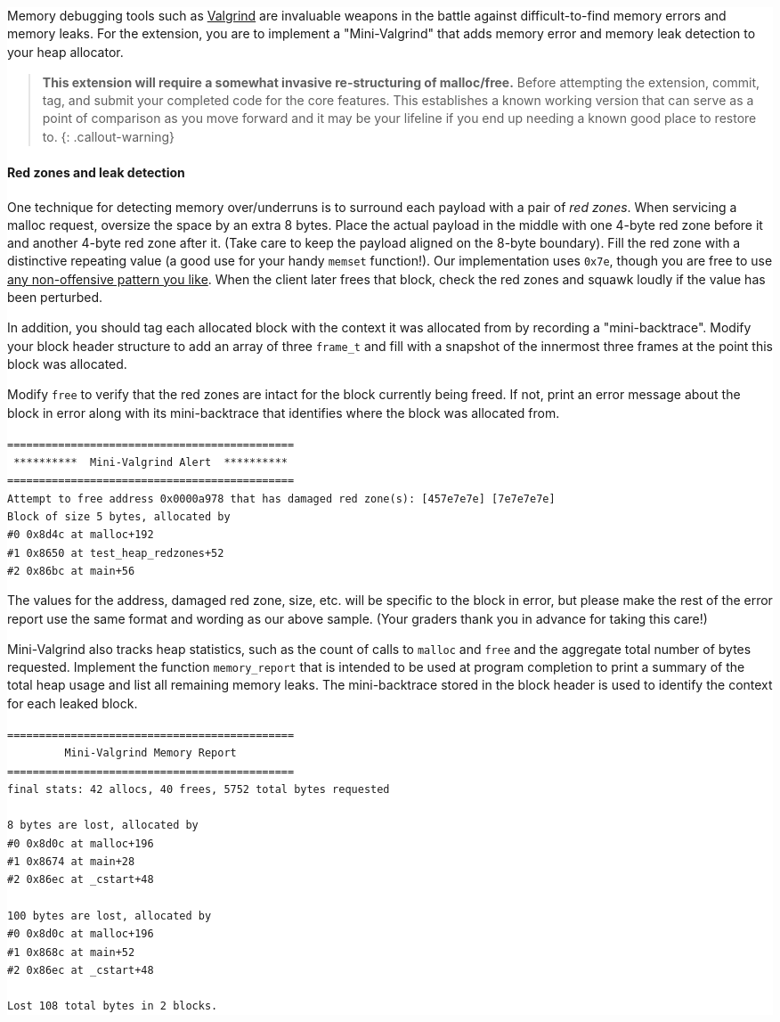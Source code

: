 Memory debugging tools such as [Valgrind](http://valgrind.org) are invaluable weapons in the battle against difficult-to-find memory errors and memory leaks. For the extension, you are to implement a "Mini-Valgrind" that adds memory error and memory leak detection to your heap allocator.

> __This extension will require a somewhat invasive re-structuring of malloc/free.__ Before attempting the extension, commit, tag, and submit your completed code for the core features. This establishes a known working version that can serve as a point of comparison as you move forward and it may be your lifeline if you end up needing a known good place to restore to.
{: .callout-warning}

#### Red zones and leak detection

One technique for detecting memory over/underruns is to surround each payload with a pair of _red zones_. When servicing a malloc request, oversize the space by an extra 8 bytes. Place the actual payload in the middle with one 4-byte red zone before it and another 4-byte red zone after it. (Take care to keep the payload aligned on the 8-byte boundary). Fill the red zone with a distinctive repeating value (a good use for your handy `memset` function!). Our implementation uses `0x7e`, though you are free to use [any non-offensive pattern you like](https://en.wikipedia.org/wiki/Hexspeak). When the client later frees that block, check the red zones and squawk loudly if the value has been perturbed.

In addition, you should tag each allocated block with the context it was allocated from by recording a "mini-backtrace". Modify your block header structure to add an array of three `frame_t` and fill with a snapshot of the innermost three frames at the point this block was allocated. 

Modify `free` to verify that the red zones are intact for the block currently being freed. If not, print an error message about the block in error along with its mini-backtrace that identifies where the block was allocated from.

```console
=============================================
 **********  Mini-Valgrind Alert  ********** 
=============================================
Attempt to free address 0x0000a978 that has damaged red zone(s): [457e7e7e] [7e7e7e7e]
Block of size 5 bytes, allocated by
#0 0x8d4c at malloc+192
#1 0x8650 at test_heap_redzones+52
#2 0x86bc at main+56
```

The values for the address, damaged red zone, size, etc. will be specific to the block in error, but please make 
the rest of the error report use the same format and wording as our above sample. (Your graders thank you in advance for taking this care!)

Mini-Valgrind also tracks heap statistics, such as the count of calls to `malloc` and `free` and the aggregate total number of bytes requested. Implement the function `memory_report` that is intended to be used at program completion to print a summary of the total heap usage and list all remaining memory leaks. The mini-backtrace stored in the block header is used to identify the context for each leaked block.

```console
=============================================
         Mini-Valgrind Memory Report          
=============================================
final stats: 42 allocs, 40 frees, 5752 total bytes requested

8 bytes are lost, allocated by
#0 0x8d0c at malloc+196
#1 0x8674 at main+28
#2 0x86ec at _cstart+48

100 bytes are lost, allocated by
#0 0x8d0c at malloc+196
#1 0x868c at main+52
#2 0x86ec at _cstart+48

Lost 108 total bytes in 2 blocks. 
```